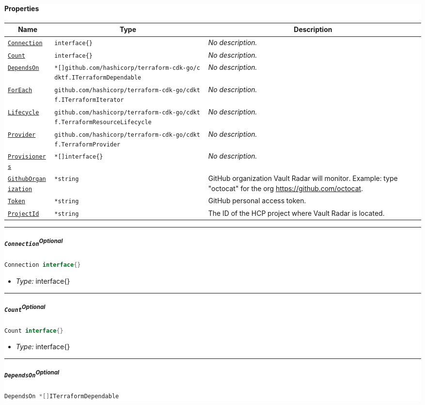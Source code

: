 #### Properties <a name="Properties" id="Properties"></a>

| **Name** | **Type** | **Description** |
| --- | --- | --- |
| <code><a href="#@cdktf/provider-hcp.vaultRadarSourceGithubCloud.VaultRadarSourceGithubCloudConfig.property.connection">Connection</a></code> | <code>interface{}</code> | *No description.* |
| <code><a href="#@cdktf/provider-hcp.vaultRadarSourceGithubCloud.VaultRadarSourceGithubCloudConfig.property.count">Count</a></code> | <code>interface{}</code> | *No description.* |
| <code><a href="#@cdktf/provider-hcp.vaultRadarSourceGithubCloud.VaultRadarSourceGithubCloudConfig.property.dependsOn">DependsOn</a></code> | <code>*[]github.com/hashicorp/terraform-cdk-go/cdktf.ITerraformDependable</code> | *No description.* |
| <code><a href="#@cdktf/provider-hcp.vaultRadarSourceGithubCloud.VaultRadarSourceGithubCloudConfig.property.forEach">ForEach</a></code> | <code>github.com/hashicorp/terraform-cdk-go/cdktf.ITerraformIterator</code> | *No description.* |
| <code><a href="#@cdktf/provider-hcp.vaultRadarSourceGithubCloud.VaultRadarSourceGithubCloudConfig.property.lifecycle">Lifecycle</a></code> | <code>github.com/hashicorp/terraform-cdk-go/cdktf.TerraformResourceLifecycle</code> | *No description.* |
| <code><a href="#@cdktf/provider-hcp.vaultRadarSourceGithubCloud.VaultRadarSourceGithubCloudConfig.property.provider">Provider</a></code> | <code>github.com/hashicorp/terraform-cdk-go/cdktf.TerraformProvider</code> | *No description.* |
| <code><a href="#@cdktf/provider-hcp.vaultRadarSourceGithubCloud.VaultRadarSourceGithubCloudConfig.property.provisioners">Provisioners</a></code> | <code>*[]interface{}</code> | *No description.* |
| <code><a href="#@cdktf/provider-hcp.vaultRadarSourceGithubCloud.VaultRadarSourceGithubCloudConfig.property.githubOrganization">GithubOrganization</a></code> | <code>*string</code> | GitHub organization Vault Radar will monitor. Example: type "octocat" for the org https://github.com/octocat. |
| <code><a href="#@cdktf/provider-hcp.vaultRadarSourceGithubCloud.VaultRadarSourceGithubCloudConfig.property.token">Token</a></code> | <code>*string</code> | GitHub personal access token. |
| <code><a href="#@cdktf/provider-hcp.vaultRadarSourceGithubCloud.VaultRadarSourceGithubCloudConfig.property.projectId">ProjectId</a></code> | <code>*string</code> | The ID of the HCP project where Vault Radar is located. |

---

##### `Connection`<sup>Optional</sup> <a name="Connection" id="@cdktf/provider-hcp.vaultRadarSourceGithubCloud.VaultRadarSourceGithubCloudConfig.property.connection"></a>

```go
Connection interface{}
```

- *Type:* interface{}

---

##### `Count`<sup>Optional</sup> <a name="Count" id="@cdktf/provider-hcp.vaultRadarSourceGithubCloud.VaultRadarSourceGithubCloudConfig.property.count"></a>

```go
Count interface{}
```

- *Type:* interface{}

---

##### `DependsOn`<sup>Optional</sup> <a name="DependsOn" id="@cdktf/provider-hcp.vaultRadarSourceGithubCloud.VaultRadarSourceGithubCloudConfig.property.dependsOn"></a>

```go
DependsOn *[]ITerraformDependable
```
